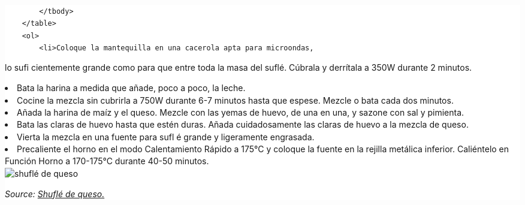             </tbody>
        </table>
        <ol>
            <li>Coloque la mantequilla en una cacerola apta para microondas,
lo sufi cientemente grande como para que entre toda la masa
del suflé. Cúbrala y derrítala a 350W durante 2 minutos.</li>
            <li>Bata la harina a medida que añade, poco a poco, la leche.</li>
            <li> Cocine la mezcla sin cubrirla a 750W durante 6-7 minutos
hasta que espese. Mezcle o bata cada dos minutos.</li>
            <li>Añada la harina de maíz y el queso. Mezcle con las yemas de
huevo, de una en una, y sazone con sal y pimienta.</li>
            <li>Bata las claras de huevo hasta que estén duras. Añada
cuidadosamente las claras de huevo a la mezcla de queso. </li>
            <li>Vierta la mezcla en una fuente para sufl é grande y
ligeramente engrasada.</li>
            <li>Precaliente el horno en el modo Calentamiento Rápido a
175°C y coloque la fuente en la rejilla metálica inferior.
Caliéntelo en Función Horno a 170-175°C durante 40-50
minutos.</li>
    </ol>
    <img src="https://upload.wikimedia.org/wikipedia/commons/thumb/7/70/Souffl%C3%A9.JPG/220px-Souffl%C3%A9.JPG" alt="shuflé de queso">
  <p><em>Source: <a href="https://www.recetasderechupete.com/souffle-de-queso/11369/">Shuflé de queso.</a></em></p>
    </body>
</html>
